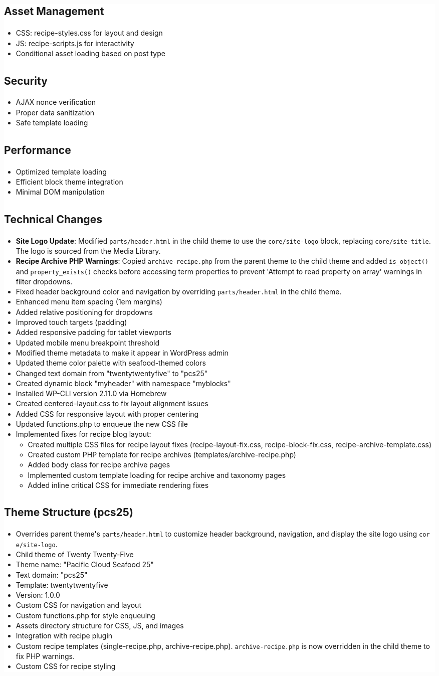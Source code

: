 ## Asset Management
- CSS: recipe-styles.css for layout and design
- JS: recipe-scripts.js for interactivity
- Conditional asset loading based on post type

## Security
- AJAX nonce verification
- Proper data sanitization
- Safe template loading

## Performance
- Optimized template loading
- Efficient block theme integration
- Minimal DOM manipulation

## Technical Changes
- **Site Logo Update**: Modified `parts/header.html` in the child theme to use the `core/site-logo` block, replacing `core/site-title`. The logo is sourced from the Media Library.
- **Recipe Archive PHP Warnings**: Copied `archive-recipe.php` from the parent theme to the child theme and added `is_object()` and `property_exists()` checks before accessing term properties to prevent 'Attempt to read property on array' warnings in filter dropdowns.
- Fixed header background color and navigation by overriding `parts/header.html` in the child theme.
- Enhanced menu item spacing (1em margins)
- Added relative positioning for dropdowns
- Improved touch targets (padding)
- Added responsive padding for tablet viewports
- Updated mobile menu breakpoint threshold
- Modified theme metadata to make it appear in WordPress admin
- Updated theme color palette with seafood-themed colors
- Changed text domain from "twentytwentyfive" to "pcs25"
- Created dynamic block "myheader" with namespace "myblocks"
- Installed WP-CLI version 2.11.0 via Homebrew
- Created centered-layout.css to fix layout alignment issues
- Added CSS for responsive layout with proper centering
- Updated functions.php to enqueue the new CSS file
- Implemented fixes for recipe blog layout:
  - Created multiple CSS files for recipe layout fixes (recipe-layout-fix.css, recipe-block-fix.css, recipe-archive-template.css)
  - Created custom PHP template for recipe archives (templates/archive-recipe.php)
  - Added body class for recipe archive pages
  - Implemented custom template loading for recipe archive and taxonomy pages
  - Added inline critical CSS for immediate rendering fixes

## Theme Structure (pcs25)
- Overrides parent theme's `parts/header.html` to customize header background, navigation, and display the site logo using `core/site-logo`.
- Child theme of Twenty Twenty-Five
- Theme name: "Pacific Cloud Seafood 25"
- Text domain: "pcs25"
- Template: twentytwentyfive
- Version: 1.0.0
- Custom CSS for navigation and layout
- Custom functions.php for style enqueuing
- Assets directory structure for CSS, JS, and images
- Integration with recipe plugin
- Custom recipe templates (single-recipe.php, archive-recipe.php). `archive-recipe.php` is now overridden in the child theme to fix PHP warnings.
- Custom CSS for recipe styling

